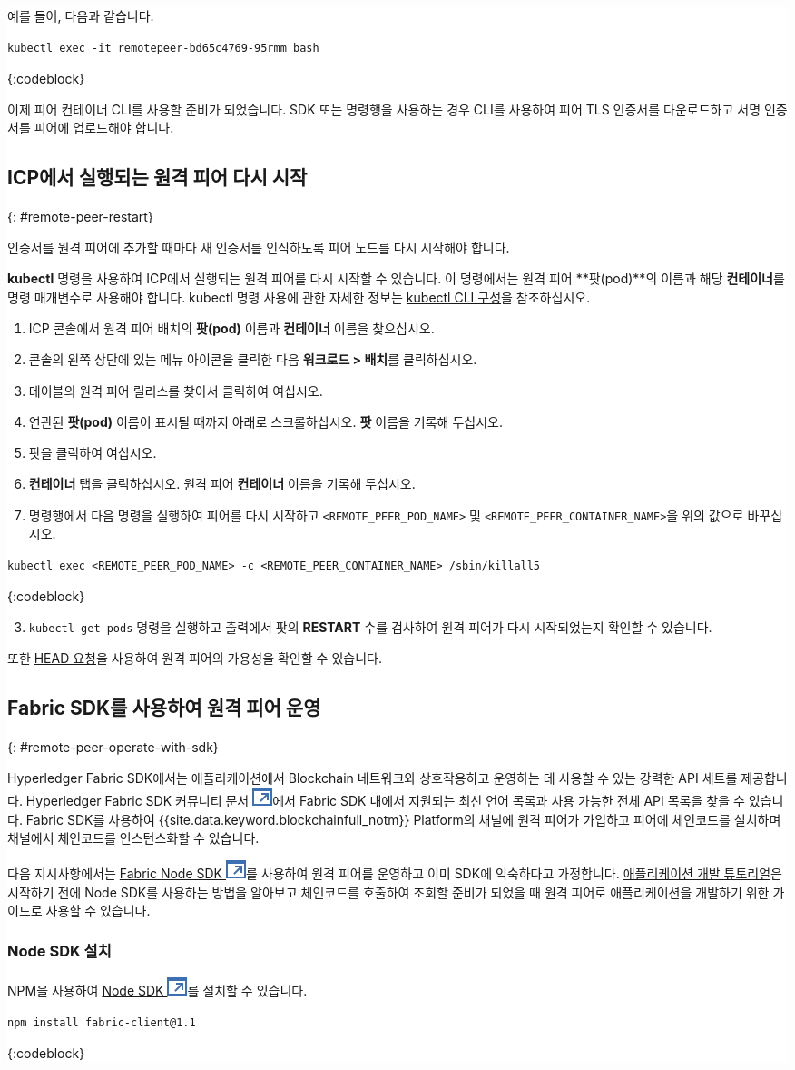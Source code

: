 예를 들어, 다음과 같습니다.

```
kubectl exec -it remotepeer-bd65c4769-95rmm bash
```
{:codeblock}

이제 피어 컨테이너 CLI를 사용할 준비가 되었습니다. SDK 또는 명령행을 사용하는 경우 CLI를 사용하여 피어 TLS 인증서를 다운로드하고 서명 인증서를 피어에 업로드해야 합니다.

## ICP에서 실행되는 원격 피어 다시 시작
{: #remote-peer-restart}

인증서를 원격 피어에 추가할 때마다 새 인증서를 인식하도록 피어 노드를 다시 시작해야 합니다.

**kubectl** 명령을 사용하여 ICP에서 실행되는 원격 피어를 다시 시작할 수 있습니다. 이 명령에서는 원격 피어 **팟(pod)**의 이름과 해당 **컨테이너**를 명령 매개변수로 사용해야 합니다. kubectl 명령 사용에 관한 자세한 정보는 [kubectl CLI 구성](#remote-peer-kubectl-configure)을 참조하십시오.

1. ICP 콘솔에서 원격 피어 배치의 **팟(pod)** 이름과 **컨테이너** 이름을 찾으십시오.

  1. 콘솔의 왼쪽 상단에 있는 메뉴 아이콘을 클릭한 다음 **워크로드 > 배치**를 클릭하십시오.
  2. 테이블의 원격 피어 릴리스를 찾아서 클릭하여 여십시오.
  3. 연관된 **팟(pod)** 이름이 표시될 때까지 아래로 스크롤하십시오. **팟** 이름을 기록해 두십시오.
  4. 팟을 클릭하여 여십시오.
  5. **컨테이너** 탭을 클릭하십시오. 원격 피어 **컨테이너** 이름을 기록해 두십시오.

2. 명령행에서 다음 명령을 실행하여 피어를 다시 시작하고 `<REMOTE_PEER_POD_NAME>` 및 `<REMOTE_PEER_CONTAINER_NAME>`을 위의 값으로 바꾸십시오.

  ```
  kubectl exec <REMOTE_PEER_POD_NAME> -c <REMOTE_PEER_CONTAINER_NAME> /sbin/killall5
  ```
  {:codeblock}

3. `kubectl get pods` 명령을 실행하고 출력에서 팟의 **RESTART** 수를 검사하여 원격 피어가 다시 시작되었는지 확인할 수 있습니다.

또한 [HEAD 요청](/docs/services/blockchain/howto/monitor_network.html#monitor-nodes)을 사용하여 원격 피어의 가용성을 확인할 수 있습니다.


## Fabric SDK를 사용하여 원격 피어 운영
{: #remote-peer-operate-with-sdk}

Hyperledger Fabric SDK에서는 애플리케이션에서 Blockchain 네트워크와 상호작용하고 운영하는 데 사용할 수 있는 강력한 API 세트를 제공합니다. [Hyperledger Fabric SDK 커뮤니티 문서 ![외부 링크 아이콘](../images/external_link.svg "외부 링크 아이콘")](https://hyperledger-fabric.readthedocs.io/en/release-1.2/getting_started.html#hyperledger-fabric-sdks "Hyperledger Fabric SDK 커뮤니티 문서")에서 Fabric SDK 내에서 지원되는 최신 언어 목록과 사용 가능한 전체 API 목록을 찾을 수 있습니다. Fabric SDK를 사용하여 {{site.data.keyword.blockchainfull_notm}} Platform의 채널에 원격 피어가 가입하고 피어에 체인코드를 설치하며 채널에서 체인코드를 인스턴스화할 수 있습니다.

다음 지시사항에서는 [Fabric Node SDK ![외부 링크 아이콘](../images/external_link.svg "외부 링크 아이콘")](https://fabric-sdk-node.github.io/ "Fabric Node SDK")를 사용하여 원격 피어를 운영하고 이미 SDK에 익숙하다고 가정합니다. [애플리케이션 개발 튜토리얼](/docs/services/blockchain/v10_application.html)은 시작하기 전에 Node SDK를 사용하는 방법을 알아보고 체인코드를 호출하여 조회할 준비가 되었을 때 원격 피어로 애플리케이션을 개발하기 위한 가이드로 사용할 수 있습니다.

### Node SDK 설치

NPM을 사용하여 [Node SDK ![외부 링크 아이콘](../images/external_link.svg "외부 링크 아이콘")](https://fabric-sdk-node.github.io/ "Node SDK")를 설치할 수 있습니다.
```
npm install fabric-client@1.1
```
{:codeblock}
